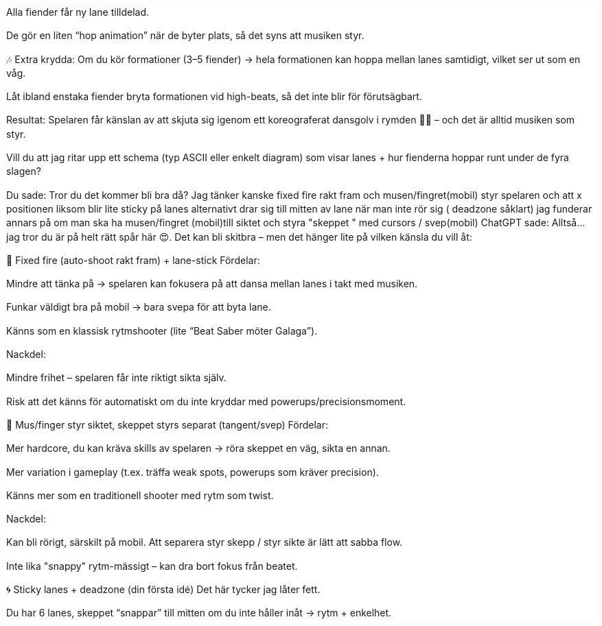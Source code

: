 Alla fiender får ny lane tilldelad.

De gör en liten “hop animation” när de byter plats, så det syns att musiken styr.

🎶 Extra krydda:
Om du kör formationer (3–5 fiender) → hela formationen kan hoppa mellan lanes samtidigt, vilket ser ut som en våg.

Låt ibland enstaka fiender bryta formationen vid high-beats, så det inte blir för förutsägbart.

Resultat:
Spelaren får känslan av att skjuta sig igenom ett koreograferat dansgolv i rymden 🚀💃 – och det är alltid musiken som styr.

Vill du att jag ritar upp ett schema (typ ASCII eller enkelt diagram) som visar lanes + hur fienderna hoppar runt under de fyra slagen?

Du sade:
Tror du det kommer bli bra då? Jag tänker kanske fixed fire rakt fram och musen/fingret(mobil) styr spelaren och att x positionen liksom blir lite sticky på lanes alternativt drar sig till mitten av lane när man inte rör sig ( deadzone såklart) jag funderar annars på om man ska ha musen/fingret (mobil)till siktet och styra "skeppet " med cursors / svep(mobil)
ChatGPT sade:
Alltså… jag tror du är på helt rätt spår här 😍. Det kan bli skitbra – men det hänger lite på vilken känsla du vill åt:

🔫 Fixed fire (auto-shoot rakt fram) + lane-stick
Fördelar:

Mindre att tänka på → spelaren kan fokusera på att dansa mellan lanes i takt med musiken.

Funkar väldigt bra på mobil → bara svepa för att byta lane.

Känns som en klassisk rytmshooter (lite “Beat Saber möter Galaga”).

Nackdel:

Mindre frihet – spelaren får inte riktigt sikta själv.

Risk att det känns för automatiskt om du inte kryddar med powerups/precisionsmoment.

🎯 Mus/finger styr siktet, skeppet styrs separat (tangent/svep)
Fördelar:

Mer hardcore, du kan kräva skills av spelaren → röra skeppet en väg, sikta en annan.

Mer variation i gameplay (t.ex. träffa weak spots, powerups som kräver precision).

Känns mer som en traditionell shooter med rytm som twist.

Nackdel:

Kan bli rörigt, särskilt på mobil. Att separera styr skepp / styr sikte är lätt att sabba flow.

Inte lika "snappy" rytm-mässigt – kan dra bort fokus från beatet.

🌀 Sticky lanes + deadzone (din första idé)
Det här tycker jag låter fett.

Du har 6 lanes, skeppet “snappar” till mitten om du inte håller inåt → rytm + enkelhet.
